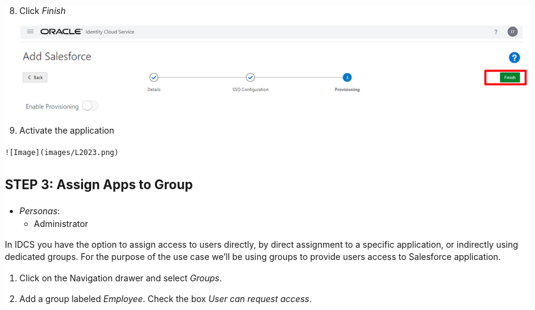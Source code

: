 8.	Click *Finish*

    ![Image](images/L2022.png)

9.	 Activate the application

    ![Image](images/L2023.png)


## **STEP 3**: Assign Apps to Group

* *Personas*:
    - Administrator

In IDCS you have the option to assign access to users directly, by direct assignment to a specific application, or indirectly using dedicated groups. For the purpose of the use case we’ll be using groups to provide users access to Salesforce application.

1.	Click on the Navigation drawer and select *Groups*.

2.	Add a group labeled *Employee*. Check the box *User can request access*.  
